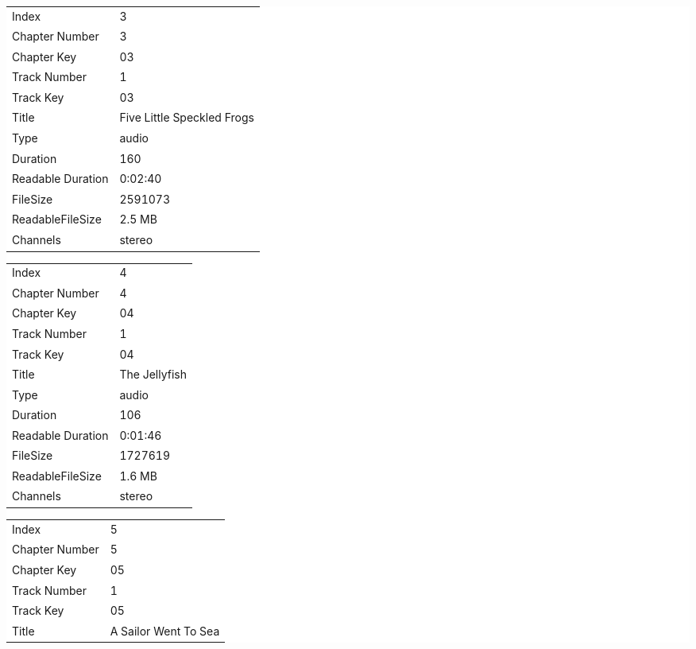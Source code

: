 |  |  |
| - | - |
| Index | 3 |
| Chapter Number | 3 |
| Chapter Key | 03 |
| Track Number | 1 |
| Track Key | 03 |
| Title | Five Little Speckled Frogs |
| Type | audio |
| Duration | 160 |
| Readable Duration | 0:02:40 |
| FileSize | 2591073 |
| ReadableFileSize | 2.5 MB |
| Channels | stereo |

|  |  |
| - | - |
| Index | 4 |
| Chapter Number | 4 |
| Chapter Key | 04 |
| Track Number | 1 |
| Track Key | 04 |
| Title | The Jellyfish |
| Type | audio |
| Duration | 106 |
| Readable Duration | 0:01:46 |
| FileSize | 1727619 |
| ReadableFileSize | 1.6 MB |
| Channels | stereo |

|  |  |
| - | - |
| Index | 5 |
| Chapter Number | 5 |
| Chapter Key | 05 |
| Track Number | 1 |
| Track Key | 05 |
| Title | A Sailor Went To Sea |